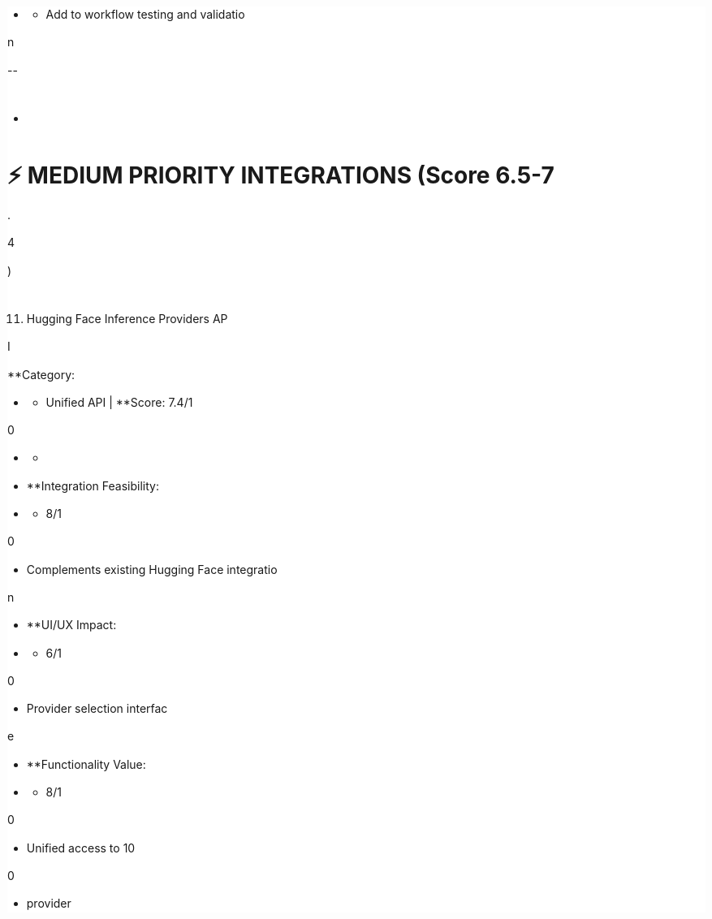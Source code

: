 * * Add to workflow testing and validatio

n

--

- #

# ⚡ MEDIUM PRIORITY INTEGRATIONS (Score 6.5-7

.

4

)

#

##

 11. Hugging Face Inference Providers AP

I

**Category:

* * Unified API | **Score: 7.4/1

0

* *

- **Integration Feasibility:

* * 8/1

0

 - Complements existing Hugging Face integratio

n

- **UI/UX Impact:

* * 6/1

0

 - Provider selection interfac

e

- **Functionality Value:

* * 8/1

0

 - Unified access to 10

0

+ provider
